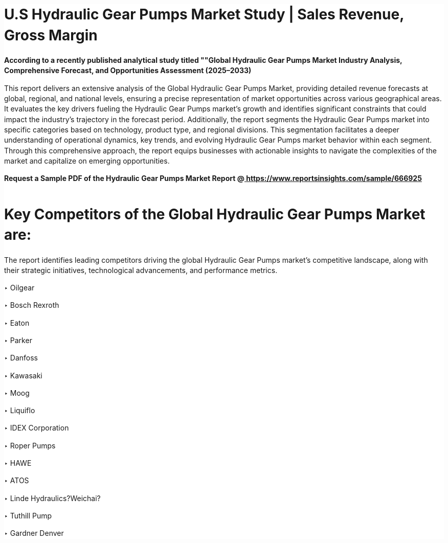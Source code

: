 # U.S Hydraulic Gear Pumps Market Study | Sales Revenue, Gross Margin

<strong>According to a recently published analytical study titled ""Global Hydraulic Gear Pumps Market Industry Analysis, Comprehensive Forecast, and Opportunities Assessment (2025–2033)</strong>

 This report delivers an extensive analysis of the Global Hydraulic Gear Pumps Market, providing detailed revenue forecasts at global, regional, and national levels, ensuring a precise representation of market opportunities across various geographical areas. It evaluates the key drivers fueling the Hydraulic Gear Pumps market’s growth and identifies significant constraints that could impact the industry’s trajectory in the forecast period. Additionally, the report segments the Hydraulic Gear Pumps market into specific categories based on technology, product type, and regional divisions. This segmentation facilitates a deeper understanding of operational dynamics, key trends, and evolving Hydraulic Gear Pumps market behavior within each segment. Through this comprehensive approach, the report equips businesses with actionable insights to navigate the complexities of the market and capitalize on emerging opportunities.

<strong>Request a Sample PDF of the Hydraulic Gear Pumps Market Report </strong><strong>@<a href=https://www.reportsinsights.com/sample/666925> https://www.reportsinsights.com/sample/666925</a></strong></font>

# <strong>Key Competitors of the Global Hydraulic Gear Pumps Market are:</strong>

The report identifies leading competitors driving the global Hydraulic Gear Pumps market’s competitive landscape, along with their strategic initiatives, technological advancements, and performance metrics.

‣ Oilgear

‣ Bosch Rexroth

‣ Eaton

‣ Parker

‣ Danfoss

‣ Kawasaki

‣ Moog

‣ Liquiflo

‣ IDEX Corporation

‣ Roper Pumps

‣ HAWE

‣ ATOS

‣ Linde Hydraulics?Weichai?

‣ Tuthill Pump

‣ Gardner Denver
